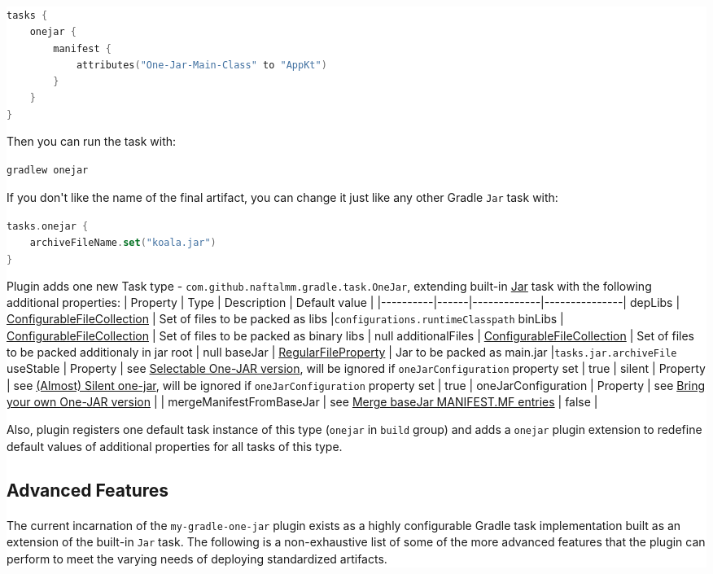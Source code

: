 ```kotlin
tasks {
    onejar {
        manifest {
            attributes("One-Jar-Main-Class" to "AppKt")
        }
    }
}
```

Then you can run the task with:

```bash
gradlew onejar
```

If you don't like the name of the final artifact, you can change it just like
any other Gradle `Jar` task with:
```kotlin
tasks.onejar {
    archiveFileName.set("koala.jar")
}
```

Plugin adds one new Task type - `com.github.naftalmm.gradle.task.OneJar`, 
extending built-in [Jar](https://docs.gradle.org/current/dsl/org.gradle.api.tasks.bundling.Jar.html) task with the following additional properties:
| Property | Type | Description | Default value |
|----------|------|-------------|---------------|
 depLibs | [ConfigurableFileCollection](https://docs.gradle.org/current/javadoc/org/gradle/api/file/ConfigurableFileCollection.html) | Set of files to be packed as libs |`configurations.runtimeClasspath`
 binLibs | [ConfigurableFileCollection](https://docs.gradle.org/current/javadoc/org/gradle/api/file/ConfigurableFileCollection.html) | Set of files to be packed as binary libs | null
 additionalFiles | [ConfigurableFileCollection](https://docs.gradle.org/current/javadoc/org/gradle/api/file/ConfigurableFileCollection.html) | Set of files to be packed additionaly in jar root | null
 baseJar | [RegularFileProperty](https://docs.gradle.org/current/javadoc/org/gradle/api/file/RegularFileProperty.html) | Jar to be packed as main.jar |`tasks.jar.archiveFile`
 useStable | Property<Boolean> | see [Selectable One-JAR version](#useStable), will be ignored if `oneJarConfiguration` property set | true |
 silent | Property<Boolean> | see [(Almost) Silent one-jar](#silent), will be ignored if `oneJarConfiguration` property set | true |
 oneJarConfiguration | Property<Configuration> | see [Bring your own One-JAR version](#oneJarConfiguration) | |
 mergeManifestFromBaseJar | see [Merge baseJar MANIFEST.MF entries](#mergeManifestFromBaseJar) | false |
 
Also, plugin registers one default task instance of this type (`onejar` in `build` group) 
and adds a `onejar` plugin extension to redefine default values of additional properties for all tasks of this type.

## Advanced Features
The current incarnation of the `my-gradle-one-jar` plugin exists as a highly
configurable Gradle task implementation built as an extension of the built-in
`Jar` task. The following is a non-exhaustive list of some of the more advanced
features that the plugin can perform to meet the varying needs of deploying
standardized artifacts.
